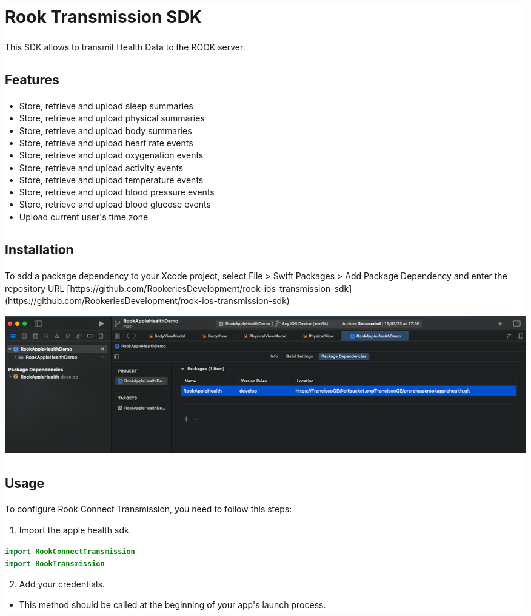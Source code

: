 

# Rook Transmission SDK

This SDK allows to transmit Health Data to the ROOK server.

## Features

- Store, retrieve and upload sleep summaries
- Store, retrieve and upload physical summaries
- Store, retrieve and upload body summaries
- Store, retrieve and upload heart rate events
- Store, retrieve and upload oxygenation events
- Store, retrieve and upload activity events
- Store, retrieve and upload temperature events
- Store, retrieve and upload blood pressure events
- Store, retrieve and upload blood glucose events
- Upload current user's time zone 

## Installation

To add a package dependency to your Xcode project, select File > Swift Packages > Add Package Dependency and enter the repository URL [https://github.com/RookeriesDevelopment/rook-ios-transmission-sdk](https://github.com/RookeriesDevelopment/rook-ios-transmission-sdk)

![include_swftpm](include_swftpm.png)

## Usage

To configure Rook Connect Transmission, you need to follow this steps:

1. Import the apple health sdk

```swift
import RookConnectTransmission
import RookTransmission
```

 2. Add your credentials. 
 - This method should be called at the beginning of your app's launch process.
